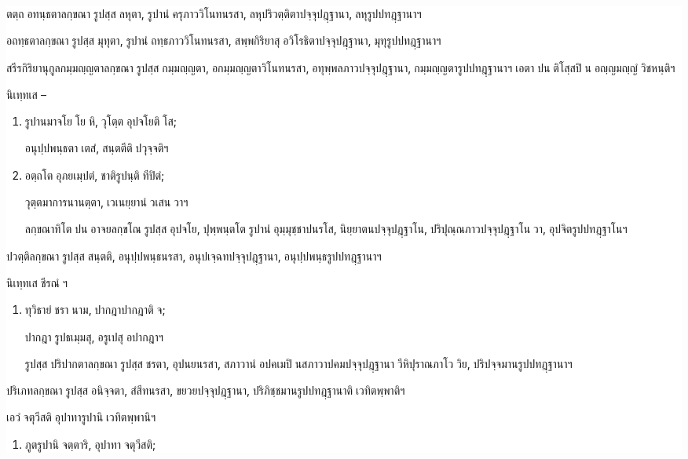 <p>ตตฺถ  อทนฺธตาลกฺขณา รูปสฺส ลหุตา, รูปานํ ครุภาววิโนทนรสา, ลหุปริวตฺติตาปจฺจุปฎฺฐานา, ลหุรูปปทฎฺฐานาฯ
</ol></p>


<p>อถทฺธตาลกฺขณา รูปสฺส มุทุตา, รูปานํ ถทฺธภาววิโนทนรสา, สพฺพกิริยาสุ อวิโรธิตาปจฺจุปฎฺฐานา, มุทุรูปปทฎฺฐานาฯ</p>


<p>สรีรกิริยานุกูลกมฺมญฺญตาลกฺขณา รูปสฺส กมฺมญฺญตา, อกมฺมญฺญตาวิโนทนรสา, อทุพฺพลภาวปจฺจุปฎฺฐานา, กมฺมญฺญตารูปปทฎฺฐานาฯ เอตา ปน ติโสฺสปิ น อญฺญมญฺญํ วิชหนฺติฯ</p>


<p>นิเทฺทเส –</p>


<ol>
<li>
รูปานมาจโย โย หิ, วุโตฺต อุปจโยติ โส;  
  
อนุปฺปพนฺธตา เตสํ, สนฺตตีติ ปวุจฺจติฯ  
</li>
  
<li>
อตฺถโต  
อุภยเมฺปตํ, ชาติรูปนฺติ ทีปิตํ;  
  
วุตฺตมาการนานตฺตา, เวเนยฺยานํ วเสน วาฯ  
</li>
  
<p>ลกฺขณาทิโต ปน อาจยลกฺขโณ รูปสฺส อุปจโย, ปุพฺพนฺตโต รูปานํ อุมฺมุชฺชาปนรโส, นิยฺยาตนปจฺจุปฎฺฐาโน, ปริปุณฺณภาวปจฺจุปฎฺฐาโน วา, อุปจิตรูปปทฎฺฐาโนฯ
</ol></p>


<p>ปวตฺติลกฺขณา รูปสฺส สนฺตติ, อนุปฺปพนฺธนรสา, อนุปเจฺฉทปจฺจุปฎฺฐานา, อนุปฺปพนฺธรูปปทฎฺฐานาฯ</p>


<p>นิเทฺทเส  ชีรณํ ฯ</p>


<ol>
<li>
ทุวิธายํ ชรา นาม, ปากฎาปากฎาติ จ;  
  
ปากฎา รูปธเมฺมสุ, อรูเปสุ อปากฎาฯ  
</li>
  
<p>รูปสฺส ปริปากตาลกฺขณา รูปสฺส ชรตา, อุปนยนรสา, สภาวานํ อปคเมปิ นสภาวาปคมปจฺจุปฎฺฐานา วีหิปุราณภาโว วิย, ปริปจฺจมานรูปปทฎฺฐานาฯ
</ol></p>


<p>ปริเภทลกฺขณา รูปสฺส อนิจฺจตา, สํสีทนรสา, ขยวยปจฺจุปฎฺฐานา, ปริภิชฺชมานรูปปทฎฺฐานาติ เวทิตพฺพาติฯ</p>


<p>เอวํ จตุวีสติ อุปาทารูปานิ เวทิตพฺพานิฯ</p>


<ol>
<li>
ภูตรูปานิ จตฺตาริ, อุปาทา จตุวีสติ;  
  